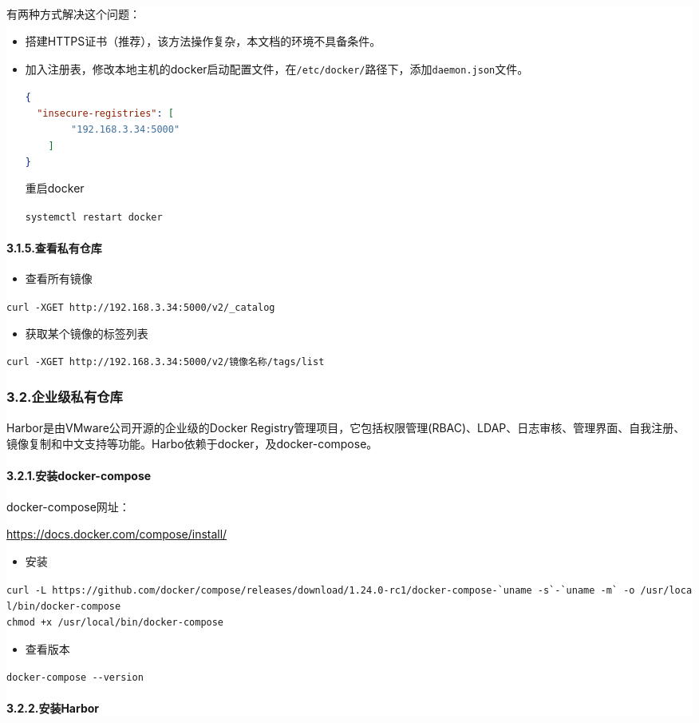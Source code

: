 有两种方式解决这个问题：

- 搭建HTTPS证书（推荐），该方法操作复杂，本文档的环境不具备条件。

- 加入注册表，修改本地主机的docker启动配置文件，在`/etc/docker/`路径下，添加`daemon.json`文件。

  ```json
  {
  	"insecure-registries": [
          "192.168.3.34:5000"
      ]
  }
  ```

  重启docker

  ```shell
  systemctl restart docker
  ```

#### 3.1.5.查看私有仓库

- 查看所有镜像

```shell
curl -XGET http://192.168.3.34:5000/v2/_catalog
```

- 获取某个镜像的标签列表

```shell
curl -XGET http://192.168.3.34:5000/v2/镜像名称/tags/list
```

### 3.2.企业级私有仓库

Harbor是由VMware公司开源的企业级的Docker Registry管理项目，它包括权限管理(RBAC)、LDAP、日志审核、管理界面、自我注册、镜像复制和中文支持等功能。Harbo依赖于docker，及docker-compose。

#### 3.2.1.安装docker-compose

docker-compose网址：

https://docs.docker.com/compose/install/

- 安装

```shell
curl -L https://github.com/docker/compose/releases/download/1.24.0-rc1/docker-compose-`uname -s`-`uname -m` -o /usr/local/bin/docker-compose
chmod +x /usr/local/bin/docker-compose
```

- 查看版本

```shell
docker-compose --version
```

#### 3.2.2.安装Harbor
